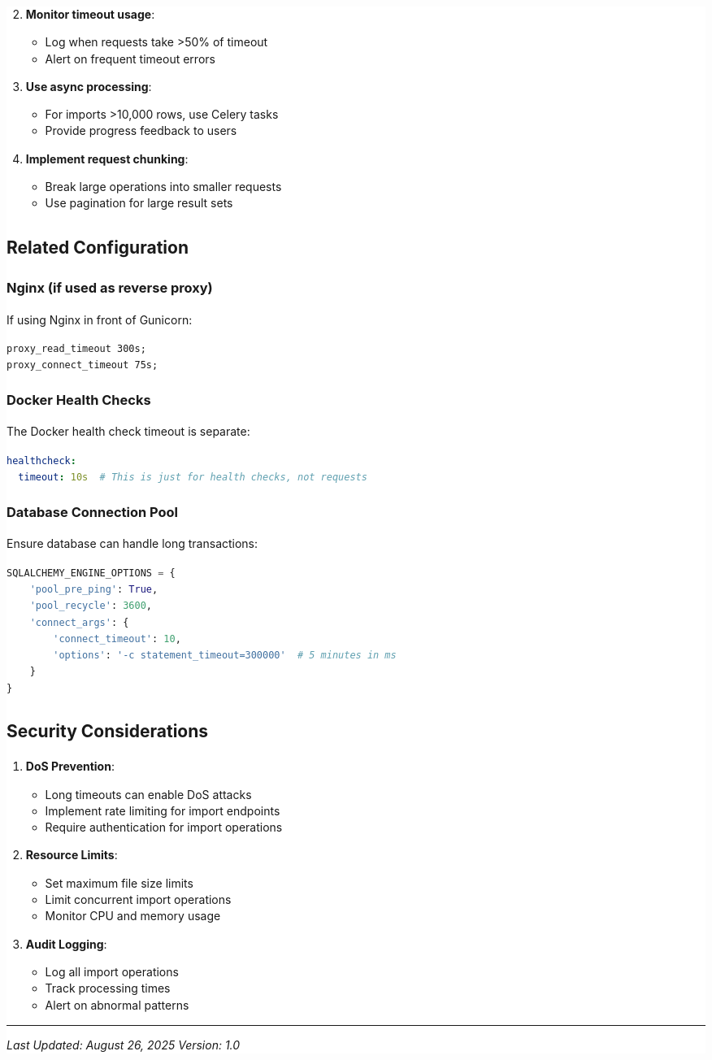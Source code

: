2. **Monitor timeout usage**:
   - Log when requests take >50% of timeout
   - Alert on frequent timeout errors

3. **Use async processing**:
   - For imports >10,000 rows, use Celery tasks
   - Provide progress feedback to users

4. **Implement request chunking**:
   - Break large operations into smaller requests
   - Use pagination for large result sets

## Related Configuration

### Nginx (if used as reverse proxy)
If using Nginx in front of Gunicorn:
```nginx
proxy_read_timeout 300s;
proxy_connect_timeout 75s;
```

### Docker Health Checks
The Docker health check timeout is separate:
```yaml
healthcheck:
  timeout: 10s  # This is just for health checks, not requests
```

### Database Connection Pool
Ensure database can handle long transactions:
```python
SQLALCHEMY_ENGINE_OPTIONS = {
    'pool_pre_ping': True,
    'pool_recycle': 3600,
    'connect_args': {
        'connect_timeout': 10,
        'options': '-c statement_timeout=300000'  # 5 minutes in ms
    }
}
```

## Security Considerations

1. **DoS Prevention**:
   - Long timeouts can enable DoS attacks
   - Implement rate limiting for import endpoints
   - Require authentication for import operations

2. **Resource Limits**:
   - Set maximum file size limits
   - Limit concurrent import operations
   - Monitor CPU and memory usage

3. **Audit Logging**:
   - Log all import operations
   - Track processing times
   - Alert on abnormal patterns

---

*Last Updated: August 26, 2025*
*Version: 1.0*